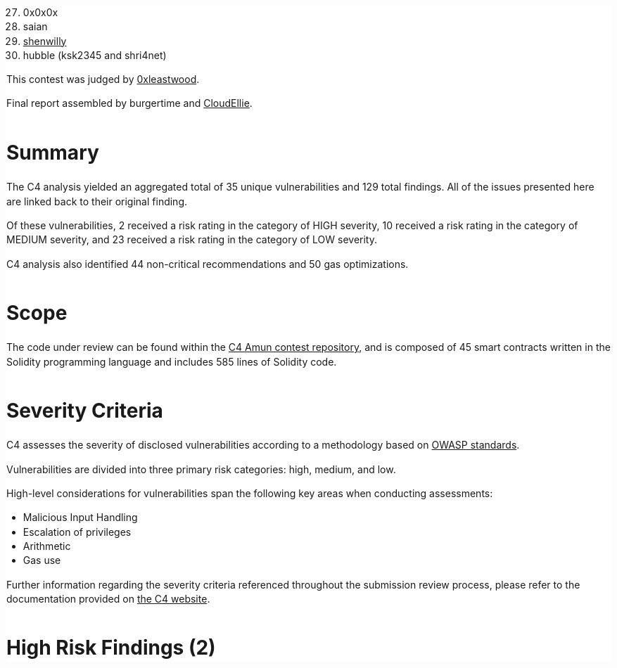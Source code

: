 27. 0x0x0x
28. saian
29. [shenwilly](https://twitter.com/shenwilly_)
30. hubble (ksk2345 and shri4net)


This contest was judged by [0xleastwood](https://twitter.com/liam_eastwood13).


Final report assembled by burgertime and [CloudEllie](https://twitter.com/CloudEllie1).


Summary
=======


The C4 analysis yielded an aggregated total of 35 unique vulnerabilities and 129 total findings. All of the issues presented here are linked back to their original finding.


Of these vulnerabilities, 2 received a risk rating in the category of HIGH severity, 10 received a risk rating in the category of MEDIUM severity, and 23 received a risk rating in the category of LOW severity.


C4 analysis also identified 44 non-critical recommendations and 50 gas optimizations.


Scope
=====


The code under review can be found within the [C4 Amun contest repository](https://github.com/code-423n4/2021-12-amun), and is composed of 45 smart contracts written in the Solidity programming language and includes 585 lines of Solidity code.


Severity Criteria
=================


C4 assesses the severity of disclosed vulnerabilities according to a methodology based on [OWASP standards](https://owasp.org/www-community/OWASP_Risk_Rating_Methodology).


Vulnerabilities are divided into three primary risk categories: high, medium, and low.


High-level considerations for vulnerabilities span the following key areas when conducting assessments:


* Malicious Input Handling
* Escalation of privileges
* Arithmetic
* Gas use


Further information regarding the severity criteria referenced throughout the submission review process, please refer to the documentation provided on [the C4 website](https://code423n4.com).


High Risk Findings (2)
======================
